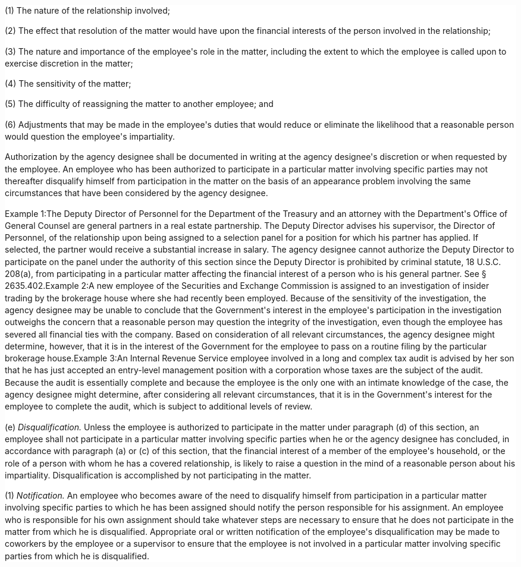 (1) The nature of the relationship involved;

(2) The effect that resolution of the matter would have upon the financial interests of the person involved in the relationship;

(3) The nature and importance of the employee's role in the matter, including the extent to which the employee is called upon to exercise discretion in the matter;

(4) The sensitivity of the matter;

(5) The difficulty of reassigning the matter to another employee; and

(6) Adjustments that may be made in the employee's duties that would reduce or eliminate the likelihood that a reasonable person would question the employee's impartiality.

Authorization by the agency designee shall be documented in writing at the agency designee's discretion or when requested by the employee. An employee who has been authorized to participate in a particular matter involving specific parties may not thereafter disqualify himself from participation in the matter on the basis of an appearance problem involving the same circumstances that have been considered by the agency designee.

Example 1:The Deputy Director of Personnel for the Department of the Treasury and an attorney with the Department's Office of General Counsel are general partners in a real estate partnership. The Deputy Director advises his supervisor, the Director of Personnel, of the relationship upon being assigned to a selection panel for a position for which his partner has applied. If selected, the partner would receive a substantial increase in salary. The agency designee cannot authorize the Deputy Director to participate on the panel under the authority of this section since the Deputy Director is prohibited by criminal statute, 18 U.S.C. 208(a), from participating in a particular matter affecting the financial interest of a person who is his general partner. See § 2635.402.Example 2:A new employee of the Securities and Exchange Commission is assigned to an investigation of insider trading by the brokerage house where she had recently been employed. Because of the sensitivity of the investigation, the agency designee may be unable to conclude that the Government's interest in the employee's participation in the investigation outweighs the concern that a reasonable person may question the integrity of the investigation, even though the employee has severed all financial ties with the company. Based on consideration of all relevant circumstances, the agency designee might determine, however, that it is in the interest of the Government for the employee to pass on a routine filing by the particular brokerage house.Example 3:An Internal Revenue Service employee involved in a long and complex tax audit is advised by her son that he has just accepted an entry-level management position with a corporation whose taxes are the subject of the audit. Because the audit is essentially complete and because the employee is the only one with an intimate knowledge of the case, the agency designee might determine, after considering all relevant circumstances, that it is in the Government's interest for the employee to complete the audit, which is subject to additional levels of review.

(e) *Disqualification.* Unless the employee is authorized to participate in the matter under paragraph (d) of this section, an employee shall not participate in a particular matter involving specific parties when he or the agency designee has concluded, in accordance with paragraph (a) or (c) of this section, that the financial interest of a member of the employee's household, or the role of a person with whom he has a covered relationship, is likely to raise a question in the mind of a reasonable person about his impartiality. Disqualification is accomplished by not participating in the matter.

(1) *Notification.* An employee who becomes aware of the need to disqualify himself from participation in a particular matter involving specific parties to which he has been assigned should notify the person responsible for his assignment. An employee who is responsible for his own assignment should take whatever steps are necessary to ensure that he does not participate in the matter from which he is disqualified. Appropriate oral or written notification of the employee's disqualification may be made to coworkers by the employee or a supervisor to ensure that the employee is not involved in a particular matter involving specific parties from which he is disqualified.
